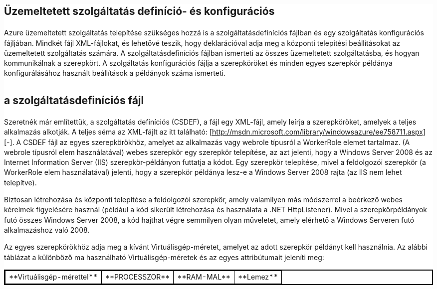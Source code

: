 ## <a id="defandcfg"></a>Üzemeltetett szolgáltatás definíció- és konfigurációs
Azure üzemeltetett szolgáltatás telepítése szükséges hozzá is a szolgáltatásdefiníciós fájlban és egy szolgáltatás konfigurációs fájljában. Mindkét fájl XML-fájlokat, és lehetővé teszik, hogy deklarációval adja meg a központi telepítési beállításokat az üzemeltetett szolgáltatás számára. A szolgáltatásdefiníciós fájlban ismerteti az összes üzemeltetett szolgáltatásba, és hogyan kommunikálnak a szerepkört. A szolgáltatás konfigurációs fájlja a szerepköröket és minden egyes szerepkör példánya konfigurálásához használt beállítások a példányok száma ismerteti.

## <a id="def"></a>a szolgáltatásdefiníciós fájl
Szeretnék már említettük, a szolgáltatás definíciós (CSDEF), a fájl egy XML-fájl, amely leírja a szerepköröket, amelyek a teljes alkalmazás alkotják. A teljes séma az XML-fájlt az itt található: [http://msdn.microsoft.com/library/windowsazure/ee758711.aspx] [-].
A CSDEF fájl az egyes szerepkörökhöz, amelyet az alkalmazás vagy webrole típusról a WorkerRole elemet tartalmaz. (A webrole típusról elem használatával) webes szerepkör egy szerepkör telepítése, az azt jelenti, hogy a Windows Server 2008 és az Internet Information Server (IIS) szerepkör-példányon futtatja a kódot.
Egy szerepkör telepítése, mivel a feldolgozói szerepkör (a WorkerRole elem használatával) jelenti, hogy a szerepkör példánya lesz-e a Windows Server 2008 rajta (az IIS nem lehet telepítve).

Biztosan létrehozása és központi telepítése a feldolgozói szerepkör, amely valamilyen más módszerrel a beérkező webes kérelmek figyelésére használ (például a kód sikerült létrehozása és használata a .NET HttpListener). Mivel a szerepkörpéldányok futó összes Windows Server 2008, a kód hajthat végre semmilyen olyan műveletet, amely elérhető a Windows Serveren futó alkalmazáshoz való
2008.

Az egyes szerepkörökhöz adja meg a kívánt Virtuálisgép-méretet, amelyet az adott szerepkör példányt kell használnia. Az alábbi táblázat a különböző ma használható Virtuálisgép-méretek és az egyes attribútumait jeleníti meg:

<table border="2" cellspacing="0" cellpadding="5" style="border: 2px solid #000000;">

<tbody>

<tr align="left" valign="top">

<td>
**Virtuálisgép-mérettel**

</td>

<td>
**PROCESSZOR**

</td>

<td>
**RAM-MAL**

</td>

<td>
**Lemez**

</td>


[Azure Application Model Benefits]: #benefits
[Hosted Service Core Concepts]: #concepts
[Hosted Service Design Considerations]: #considerations
[Designing your Application for Scale]: #scale
[Hosted Service Definition and Configuration]: #defandcfg
[The Service Definition File]: #def
[The Service Configuration File]: #cfg
[Creating and Deploying a Hosted Service]: #hostedservices
[References]: #references
[0]: ./media/application-model/application-model-3.jpg
[1]: ./media/application-model/application-model-4.jpg
[2]: ./media/application-model/application-model-5.jpg
[Configuring a Custom Domain Name in Azure]: http://www.windowsazure.com/develop/net/common-tasks/custom-dns/
[Data Storage Offerings in Azure]: http://www.windowsazure.com/develop/net/fundamentals/cloud-storage/
[3]: ./media/application-model/application-model-6.jpg
[4]: ./media/application-model/application-model-7.jpg
[Azure Pricing]: http://www.windowsazure.com/pricing/calculator/
[Managing Certificates in Azure]: http://msdn.microsoft.com/library/windowsazure/gg981929.aspx
[http://msdn.microsoft.com/library/windowsazure/ee758710.aspx]: http://msdn.microsoft.com/library/windowsazure/ee758710.aspx
[http://msdn.microsoft.com/library/hh560567.aspx]: http://msdn.microsoft.com/library/hh560567.aspx
[frissítések kezelése az Azure vendég operációs rendszeren]: http://msdn.microsoft.com/library/ee924680.aspx
[Azure felügyeleti portálon]: http://manage.windowsazure.com/
[5]: ./media/application-model/application-model-8.jpg
[Deploying and Updating Azure Applications]: http://www.windowsazure.com/develop/net/fundamentals/deploying-applications/
[Creating a Hosted Service for Azure]: http://msdn.microsoft.com/library/gg432967.aspx
[Managing Hosted Services in Azure]: http://msdn.microsoft.com/library/gg433038.aspx
[Migrating Applications to Azure]: http://msdn.microsoft.com/library/gg186051.aspx
[Configuring an Azure Application]: http://msdn.microsoft.com/library/windowsazure/ee405486.aspx